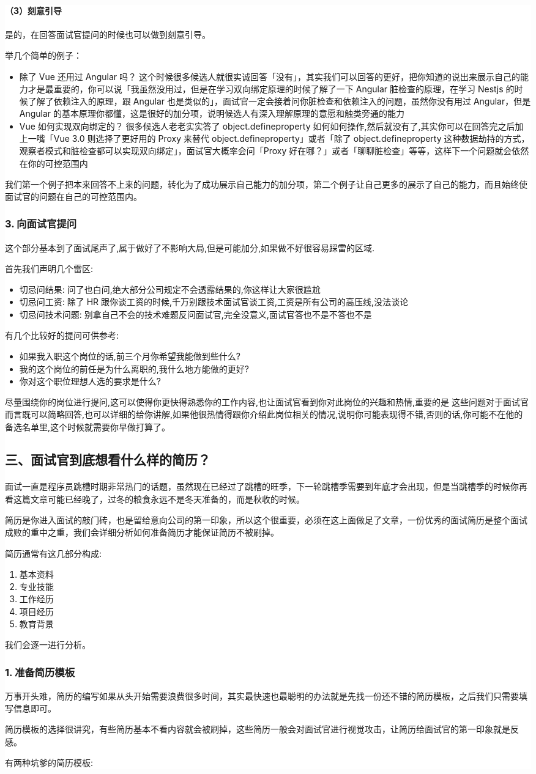 #### （3）刻意引导

是的，在回答⾯试官提问的时候也可以做到刻意引导。

举⼏个简单的例⼦：

- 除了 Vue 还⽤过 Angular 吗？ 这个时候很多候选⼈就很实诚回答「没有」，其实我们可以回答的更好，把你知道的说出来展示⾃⼰的能⼒才是最重要的，你可以说「我虽然没⽤过，但是在学习双向绑定原理的时候了解了⼀下 Angular 脏检查的原理，在学习 Nestjs 的时候了解了依赖注⼊的原理，跟 Angular 也是类似的」，⾯试官⼀定会接着问你脏检查和依赖注⼊的问题，虽然你没有⽤过 Angular，但是 Angular 的基本原理你都懂，这是很好的加分项，说明候选⼈有深⼊理解原理的意愿和触类旁通的能⼒
- Vue 如何实现双向绑定的？ 很多候选⼈⽼⽼实实答了 object.defineproperty 如何如何操作,然后就没有了,其实你可以在回答完之后加上⼀嘴「Vue 3.0 则选择了更好⽤的 Proxy 来替代 object.defineproperty」或者「除了 object.defineproperty 这种数据劫持的⽅式，观察者模式和脏检查都可以实现双向绑定」，⾯试官⼤概率会问「Proxy 好在哪？」或者「聊聊脏检查」等等，这样下⼀个问题就会依然在你的可控范围内

我们第⼀个例⼦把本来回答不上来的问题，转化为了成功展示⾃⼰能⼒的加分项，第⼆个例⼦让⾃⼰更多的展示了⾃⼰的能⼒，⽽且始终使⾯试官的问题在⾃⼰的可控范围内。

### 3. 向⾯试官提问

这个部分基本到了⾯试尾声了,属于做好了不影响⼤局,但是可能加分,如果做不好很容易踩雷的区域.

⾸先我们声明⼏个雷区:

- 切忌问结果: 问了也⽩问,绝⼤部分公司规定不会透露结果的,你这样让⼤家很尴尬
- 切忌问⼯资: 除了 HR 跟你谈⼯资的时候,千万别跟技术⾯试官谈⼯资,⼯资是所有公司的⾼压线,没法谈论
- 切忌问技术问题: 别拿⾃⼰不会的技术难题反问⾯试官,完全没意义,⾯试官答也不是不答也不是

有⼏个⽐较好的提问可供参考:

- 如果我⼊职这个岗位的话,前三个⽉你希望我能做到些什么?
- 我的这个岗位的前任是为什么离职的,我什么地⽅能做的更好?
- 你对这个职位理想⼈选的要求是什么?

尽量围绕你的岗位进⾏提问,这可以使得你更快得熟悉你的⼯作内容,也让⾯试官看到你对此岗位的兴趣和热情,重要的是 这些问题对于⾯试官⽽⾔既可以简略回答,也可以详细的给你讲解,如果他很热情得跟你介绍此岗位相关的情况,说明你可能表现得不错,否则的话,你可能不在他的备选名单⾥,这个时候就需要你早做打算了。

## 三、⾯试官到底想看什么样的简历？

⾯试⼀直是程序员跳槽时期⾮常热⻔的话题，虽然现在已经过了跳槽的旺季，下⼀轮跳槽季需要到年底才会出现，但是当跳槽季的时候你再看这篇⽂章可能已经晚了，过冬的粮⻝永远不是冬天准备的，⽽是秋收的时候。

简历是你进⼊⾯试的敲⻔砖，也是留给意向公司的第⼀印象，所以这个很重要，必须在这上⾯做⾜了⽂章，⼀份优秀的⾯试简历是整个⾯试成败的重中之重，我们会详细分析如何准备简历才能保证简历不被刷掉。

简历通常有这⼏部分构成:

1. 基本资料
2. 专业技能
3. ⼯作经历
4. 项⽬经历
5. 教育背景

我们会逐⼀进⾏分析。

### 1. 准备简历模板

万事开头难，简历的编写如果从头开始需要浪费很多时间，其实最快速也最聪明的办法就是先找⼀份还不错的简历模板，之后我们只需要填写信息即可。

简历模板的选择很讲究，有些简历基本不看内容就会被刷掉，这些简历⼀般会对⾯试官进⾏视觉攻击，让简历给⾯试官的第⼀印象就是反感。

有两种坑爹的简历模板:
